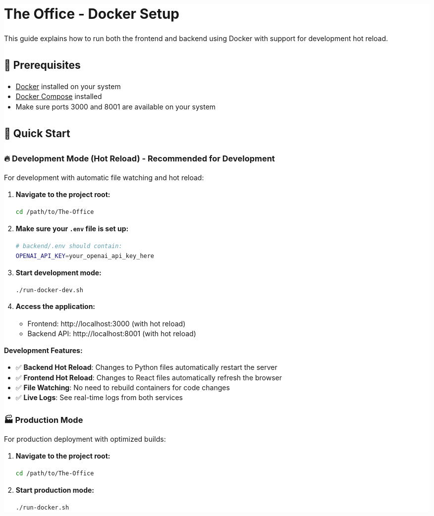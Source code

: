 # The Office - Docker Setup

This guide explains how to run both the frontend and backend using Docker with support for development hot reload.

## 🐳 Prerequisites

- [Docker](https://www.docker.com/get-started) installed on your system
- [Docker Compose](https://docs.docker.com/compose/install/) installed
- Make sure ports 3000 and 8001 are available on your system

## 🚀 Quick Start

### 🔥 Development Mode (Hot Reload) - Recommended for Development

For development with automatic file watching and hot reload:

1. **Navigate to the project root:**
   ```bash
   cd /path/to/The-Office
   ```

2. **Make sure your `.env` file is set up:**
   ```bash
   # backend/.env should contain:
   OPENAI_API_KEY=your_openai_api_key_here
   ```

3. **Start development mode:**
   ```bash
   ./run-docker-dev.sh
   ```

4. **Access the application:**
   - Frontend: http://localhost:3000 (with hot reload)
   - Backend API: http://localhost:8001 (with hot reload)

**Development Features:**
- ✅ **Backend Hot Reload**: Changes to Python files automatically restart the server
- ✅ **Frontend Hot Reload**: Changes to React files automatically refresh the browser
- ✅ **File Watching**: No need to rebuild containers for code changes
- ✅ **Live Logs**: See real-time logs from both services

### 🏭 Production Mode

For production deployment with optimized builds:

1. **Navigate to the project root:**
   ```bash
   cd /path/to/The-Office
   ```

2. **Start production mode:**
   ```bash
   ./run-docker.sh
   ```
